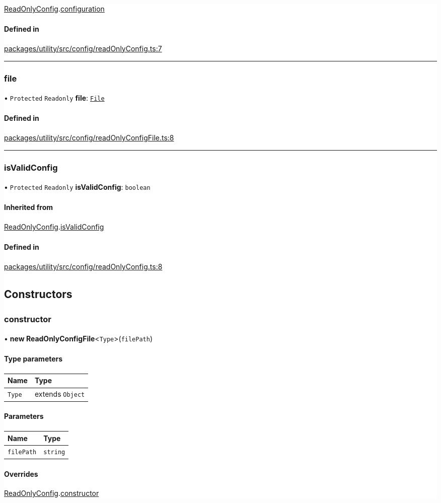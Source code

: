 [ReadOnlyConfig](ReadOnlyConfig.md).[configuration](ReadOnlyConfig.md#configuration)

#### Defined in

[packages/utility/src/config/readOnlyConfig.ts:7](https://github.com/scramjetorg/transform-hub/blob/HEAD/packages/utility/src/config/readOnlyConfig.ts#L7)

___

### file

• `Protected` `Readonly` **file**: [`File`](../interfaces/File.md)

#### Defined in

[packages/utility/src/config/readOnlyConfigFile.ts:8](https://github.com/scramjetorg/transform-hub/blob/HEAD/packages/utility/src/config/readOnlyConfigFile.ts#L8)

___

### isValidConfig

• `Protected` `Readonly` **isValidConfig**: `boolean`

#### Inherited from

[ReadOnlyConfig](ReadOnlyConfig.md).[isValidConfig](ReadOnlyConfig.md#isvalidconfig)

#### Defined in

[packages/utility/src/config/readOnlyConfig.ts:8](https://github.com/scramjetorg/transform-hub/blob/HEAD/packages/utility/src/config/readOnlyConfig.ts#L8)

## Constructors

### constructor

• **new ReadOnlyConfigFile**<`Type`\>(`filePath`)

#### Type parameters

| Name | Type |
| :------ | :------ |
| `Type` | extends `Object` |

#### Parameters

| Name | Type |
| :------ | :------ |
| `filePath` | `string` |

#### Overrides

[ReadOnlyConfig](ReadOnlyConfig.md).[constructor](ReadOnlyConfig.md#constructor)
